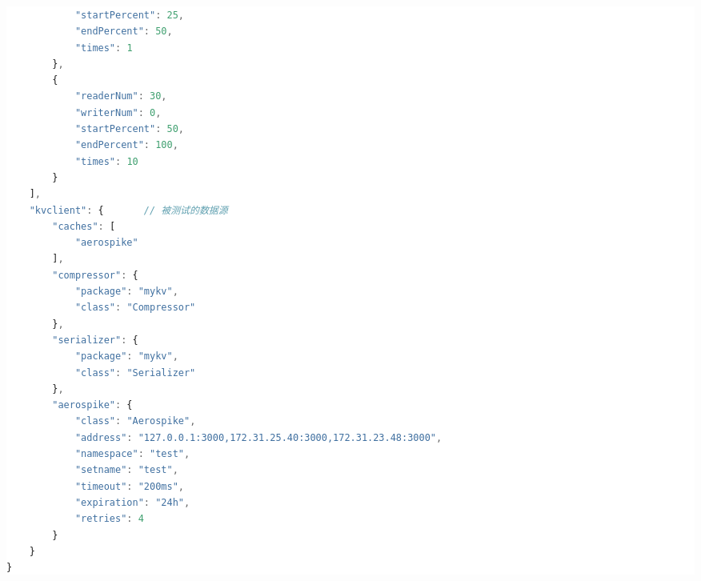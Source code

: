 ``` js
            "startPercent": 25,
            "endPercent": 50,
            "times": 1
        },
        {
            "readerNum": 30,
            "writerNum": 0,
            "startPercent": 50,
            "endPercent": 100,
            "times": 10
        }
    ],
    "kvclient": {       // 被测试的数据源
        "caches": [
            "aerospike"
        ],
        "compressor": {
            "package": "mykv",
            "class": "Compressor"
        },
        "serializer": {
            "package": "mykv",
            "class": "Serializer"
        },
        "aerospike": {
            "class": "Aerospike",
            "address": "127.0.0.1:3000,172.31.25.40:3000,172.31.23.48:3000",
            "namespace": "test",
            "setname": "test",
            "timeout": "200ms",
            "expiration": "24h",
            "retries": 4
        }
    }
}
```
